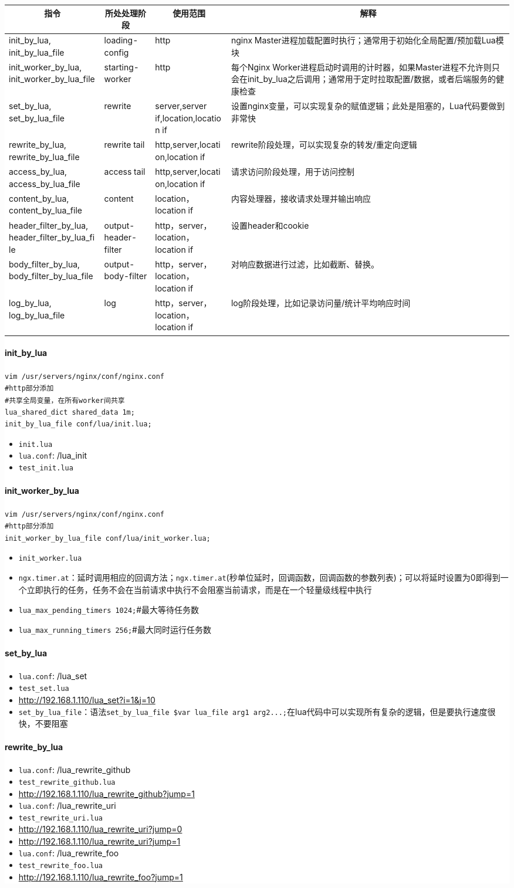 指令 | 所处处理阶段 | 使用范围 | 解释
---|---|---|---
init_by_lua, init_by_lua_file | loading-config | http | nginx Master进程加载配置时执行；通常用于初始化全局配置/预加载Lua模块
init_worker_by_lua, init_worker_by_lua_file | starting-worker | http | 每个Nginx Worker进程启动时调用的计时器，如果Master进程不允许则只会在init_by_lua之后调用；通常用于定时拉取配置/数据，或者后端服务的健康检查
set_by_lua, set_by_lua_file | rewrite | server,server if,location,location if | 设置nginx变量，可以实现复杂的赋值逻辑；此处是阻塞的，Lua代码要做到非常快
rewrite_by_lua, rewrite_by_lua_file | rewrite tail | http,server,location,location if | rewrite阶段处理，可以实现复杂的转发/重定向逻辑
access_by_lua, access_by_lua_file | access tail | http,server,location,location if | 请求访问阶段处理，用于访问控制
content_by_lua, content_by_lua_file | content | location，location if | 内容处理器，接收请求处理并输出响应
header_filter_by_lua, header_filter_by_lua_file | output-header-filter | http，server，location，location if | 设置header和cookie
body_filter_by_lua, body_filter_by_lua_file | output-body-filter | http，server，location，location if | 对响应数据进行过滤，比如截断、替换。
log_by_lua, log_by_lua_file | log | http，server，location，location if | log阶段处理，比如记录访问量/统计平均响应时间

#### init_by_lua
```
vim /usr/servers/nginx/conf/nginx.conf
#http部分添加
#共享全局变量，在所有worker间共享
lua_shared_dict shared_data 1m;  
init_by_lua_file conf/lua/init.lua;
```
- `init.lua`
- `lua.conf`: /lua_init
- `test_init.lua`

#### init_worker_by_lua
```
vim /usr/servers/nginx/conf/nginx.conf
#http部分添加
init_worker_by_lua_file conf/lua/init_worker.lua;
```
- `init_worker.lua`

- `ngx.timer.at`：延时调用相应的回调方法；`ngx.timer.at`(秒单位延时，回调函数，回调函数的参数列表)；可以将延时设置为0即得到一个立即执行的任务，任务不会在当前请求中执行不会阻塞当前请求，而是在一个轻量级线程中执行
- `lua_max_pending_timers 1024;`#最大等待任务数
- `lua_max_running_timers 256;`#最大同时运行任务数

#### set_by_lua
- `lua.conf`: /lua_set
- `test_set.lua`
- http://192.168.1.110/lua_set?i=1&j=10
- `set_by_lua_file`：语法`set_by_lua_file $var lua_file arg1 arg2...;`在lua代码中可以实现所有复杂的逻辑，但是要执行速度很快，不要阻塞

#### rewrite_by_lua
- `lua.conf`: /lua_rewrite_github
- `test_rewrite_github.lua`
- http://192.168.1.110/lua_rewrite_github?jump=1
- `lua.conf`: /lua_rewrite_uri
- `test_rewrite_uri.lua`
- http://192.168.1.110/lua_rewrite_uri?jump=0
- http://192.168.1.110/lua_rewrite_uri?jump=1
- `lua.conf`: /lua_rewrite_foo
- `test_rewrite_foo.lua`
- http://192.168.1.110/lua_rewrite_foo?jump=1
